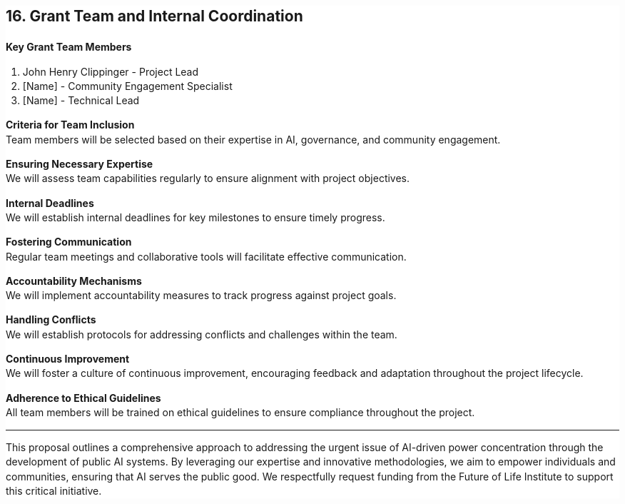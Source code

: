 ## 16. Grant Team and Internal Coordination

**Key Grant Team Members**  
1. John Henry Clippinger - Project Lead
2. [Name] - Community Engagement Specialist
3. [Name] - Technical Lead

**Criteria for Team Inclusion**  
Team members will be selected based on their expertise in AI, governance, and community engagement.

**Ensuring Necessary Expertise**  
We will assess team capabilities regularly to ensure alignment with project objectives.

**Internal Deadlines**  
We will establish internal deadlines for key milestones to ensure timely progress.

**Fostering Communication**  
Regular team meetings and collaborative tools will facilitate effective communication.

**Accountability Mechanisms**  
We will implement accountability measures to track progress against project goals.

**Handling Conflicts**  
We will establish protocols for addressing conflicts and challenges within the team.

**Continuous Improvement**  
We will foster a culture of continuous improvement, encouraging feedback and adaptation throughout the project lifecycle.

**Adherence to Ethical Guidelines**  
All team members will be trained on ethical guidelines to ensure compliance throughout the project.

---

This proposal outlines a comprehensive approach to addressing the urgent issue of AI-driven power concentration through the development of public AI systems. By leveraging our expertise and innovative methodologies, we aim to empower individuals and communities, ensuring that AI serves the public good. We respectfully request funding from the Future of Life Institute to support this critical initiative.